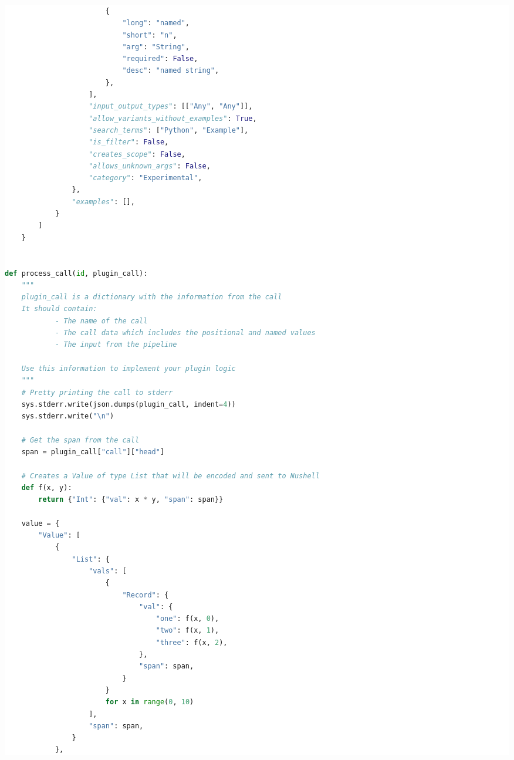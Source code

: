 ```python
                        {
                            "long": "named",
                            "short": "n",
                            "arg": "String",
                            "required": False,
                            "desc": "named string",
                        },
                    ],
                    "input_output_types": [["Any", "Any"]],
                    "allow_variants_without_examples": True,
                    "search_terms": ["Python", "Example"],
                    "is_filter": False,
                    "creates_scope": False,
                    "allows_unknown_args": False,
                    "category": "Experimental",
                },
                "examples": [],
            }
        ]
    }


def process_call(id, plugin_call):
    """
    plugin_call is a dictionary with the information from the call
    It should contain:
            - The name of the call
            - The call data which includes the positional and named values
            - The input from the pipeline

    Use this information to implement your plugin logic
    """
    # Pretty printing the call to stderr
    sys.stderr.write(json.dumps(plugin_call, indent=4))
    sys.stderr.write("\n")

    # Get the span from the call
    span = plugin_call["call"]["head"]

    # Creates a Value of type List that will be encoded and sent to Nushell
    def f(x, y):
        return {"Int": {"val": x * y, "span": span}}

    value = {
        "Value": [
            {
                "List": {
                    "vals": [
                        {
                            "Record": {
                                "val": {
                                    "one": f(x, 0),
                                    "two": f(x, 1),
                                    "three": f(x, 2),
                                },
                                "span": span,
                            }
                        }
                        for x in range(0, 10)
                    ],
                    "span": span,
                }
            },
```